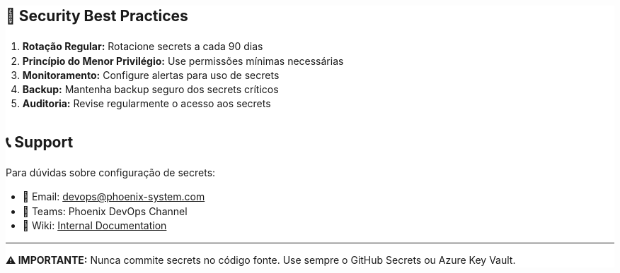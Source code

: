 ## 🚨 Security Best Practices

1. **Rotação Regular:** Rotacione secrets a cada 90 dias
2. **Princípio do Menor Privilégio:** Use permissões mínimas necessárias
3. **Monitoramento:** Configure alertas para uso de secrets
4. **Backup:** Mantenha backup seguro dos secrets críticos
5. **Auditoria:** Revise regularmente o acesso aos secrets

## 📞 Support

Para dúvidas sobre configuração de secrets:
- 📧 Email: devops@phoenix-system.com
- 💬 Teams: Phoenix DevOps Channel
- 📖 Wiki: [Internal Documentation](https://wiki.phoenix-system.com/secrets)

---

**⚠️ IMPORTANTE:** Nunca commite secrets no código fonte. Use sempre o GitHub Secrets ou Azure Key Vault.

